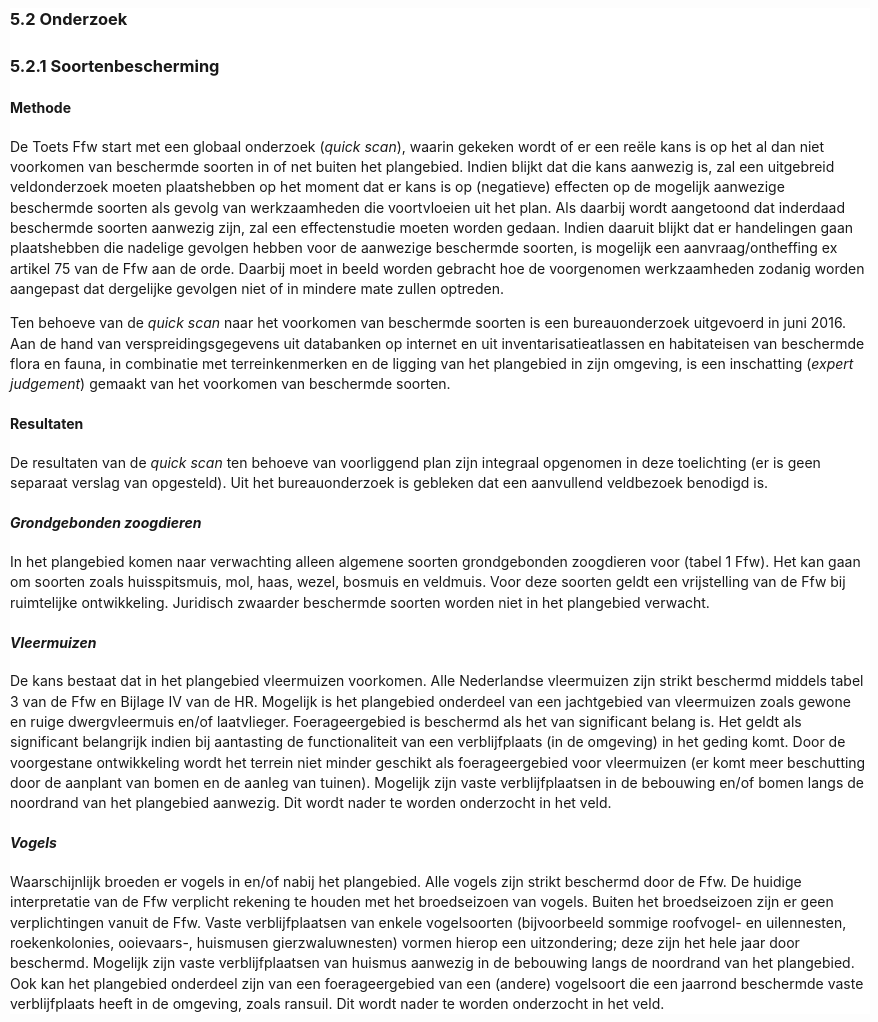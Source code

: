 ### <span id="page-19-2"></span>**5.2 Onderzoek**

### **5.2.1 Soortenbescherming**

#### Methode

De Toets Ffw start met een globaal onderzoek (*quick scan*), waarin gekeken wordt of er een reële kans is op het al dan niet voorkomen van beschermde soorten in of net buiten het plangebied. Indien blijkt dat die kans aanwezig is, zal een uitgebreid veldonderzoek moeten plaatshebben op het moment dat er kans is op (negatieve) effecten op de mogelijk aanwezige beschermde soorten als gevolg van werkzaamheden die voortvloeien uit het plan. Als daarbij wordt aangetoond dat inderdaad beschermde soorten aanwezig zijn, zal een effectenstudie moeten worden gedaan. Indien daaruit blijkt dat er handelingen gaan plaatshebben die nadelige gevolgen hebben voor de aanwezige beschermde soorten, is mogelijk een aanvraag/ontheffing ex artikel 75 van de Ffw aan de orde. Daarbij moet in beeld worden gebracht hoe de voorgenomen werkzaamheden zodanig worden aangepast dat dergelijke gevolgen niet of in mindere mate zullen optreden.

Ten behoeve van de *quick scan* naar het voorkomen van beschermde soorten is een bureauonderzoek uitgevoerd in juni 2016. Aan de hand van verspreidingsgegevens uit databanken op internet en uit inventarisatieatlassen en habitateisen van beschermde flora en fauna, in combinatie met terreinkenmerken en de ligging van het plangebied in zijn omgeving, is een inschatting (*expert judgement*) gemaakt van het voorkomen van beschermde soorten.

#### Resultaten

De resultaten van de *quick scan* ten behoeve van voorliggend plan zijn integraal opgenomen in deze toelichting (er is geen separaat verslag van opgesteld). Uit het bureauonderzoek is gebleken dat een aanvullend veldbezoek benodigd is.

#### *Grondgebonden zoogdieren*

In het plangebied komen naar verwachting alleen algemene soorten grondgebonden zoogdieren voor (tabel 1 Ffw). Het kan gaan om soorten zoals huisspitsmuis, mol, haas, wezel, bosmuis en veldmuis. Voor deze soorten geldt een vrijstelling van de Ffw bij ruimtelijke ontwikkeling. Juridisch zwaarder beschermde soorten worden niet in het plangebied verwacht.

#### *Vleermuizen*

De kans bestaat dat in het plangebied vleermuizen voorkomen. Alle Nederlandse vleermuizen zijn strikt beschermd middels tabel 3 van de Ffw en Bijlage IV van de HR. Mogelijk is het plangebied onderdeel van een jachtgebied van vleermuizen zoals gewone en ruige dwergvleermuis en/of laatvlieger. Foerageergebied is beschermd als het van significant belang is. Het geldt als significant belangrijk indien bij aantasting de functionaliteit van een verblijfplaats (in de omgeving) in het geding komt. Door de voorgestane ontwikkeling wordt het terrein niet minder geschikt als foerageergebied voor vleermuizen (er komt meer beschutting door de aanplant van bomen en de aanleg van tuinen). Mogelijk zijn vaste verblijfplaatsen in de bebouwing en/of bomen langs de noordrand van het plangebied aanwezig. Dit wordt nader te worden onderzocht in het veld.

#### *Vogels*

Waarschijnlijk broeden er vogels in en/of nabij het plangebied. Alle vogels zijn strikt beschermd door de Ffw. De huidige interpretatie van de Ffw verplicht rekening te houden met het broedseizoen van vogels. Buiten het broedseizoen zijn er geen verplichtingen vanuit de Ffw. Vaste verblijfplaatsen van enkele vogelsoorten (bijvoorbeeld sommige roofvogel- en uilennesten, roekenkolonies, ooievaars-, huismusen gierzwaluwnesten) vormen hierop een uitzondering; deze zijn het hele jaar door beschermd. Mogelijk zijn vaste verblijfplaatsen van huismus aanwezig in de bebouwing langs de noordrand van het plangebied. Ook kan het plangebied onderdeel zijn van een foerageergebied van een (andere) vogelsoort die een jaarrond beschermde vaste verblijfplaats heeft in de omgeving, zoals ransuil. Dit wordt nader te worden onderzocht in het veld.
